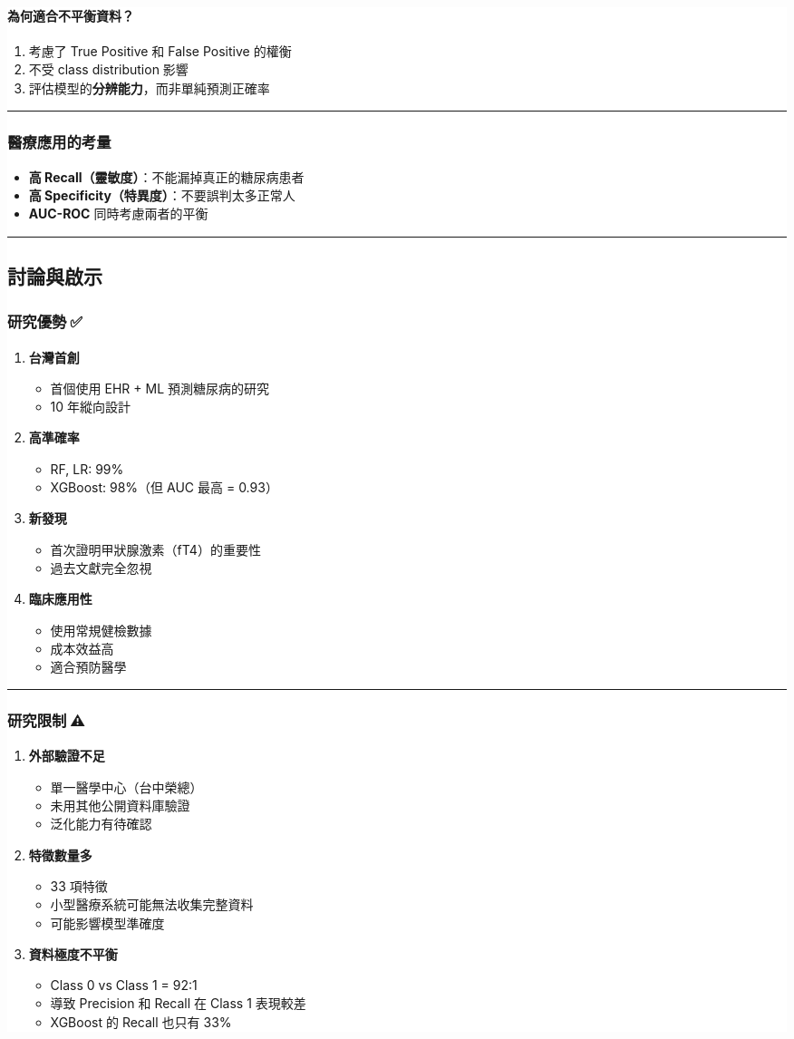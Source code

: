 #### 為何適合不平衡資料？
1. 考慮了 True Positive 和 False Positive 的權衡
2. 不受 class distribution 影響
3. 評估模型的**分辨能力**，而非單純預測正確率

---

### 醫療應用的考量

- **高 Recall（靈敏度）**：不能漏掉真正的糖尿病患者
- **高 Specificity（特異度）**：不要誤判太多正常人
- **AUC-ROC** 同時考慮兩者的平衡

---

## 討論與啟示

### 研究優勢 ✅

1. **台灣首創**
   - 首個使用 EHR + ML 預測糖尿病的研究
   - 10 年縱向設計

2. **高準確率**
   - RF, LR: 99%
   - XGBoost: 98%（但 AUC 最高 = 0.93）

3. **新發現**
   - 首次證明甲狀腺激素（fT4）的重要性
   - 過去文獻完全忽視

4. **臨床應用性**
   - 使用常規健檢數據
   - 成本效益高
   - 適合預防醫學

---

### 研究限制 ⚠️

1. **外部驗證不足**
   - 單一醫學中心（台中榮總）
   - 未用其他公開資料庫驗證
   - 泛化能力有待確認

2. **特徵數量多**
   - 33 項特徵
   - 小型醫療系統可能無法收集完整資料
   - 可能影響模型準確度

3. **資料極度不平衡**
   - Class 0 vs Class 1 = 92:1
   - 導致 Precision 和 Recall 在 Class 1 表現較差
   - XGBoost 的 Recall 也只有 33%
